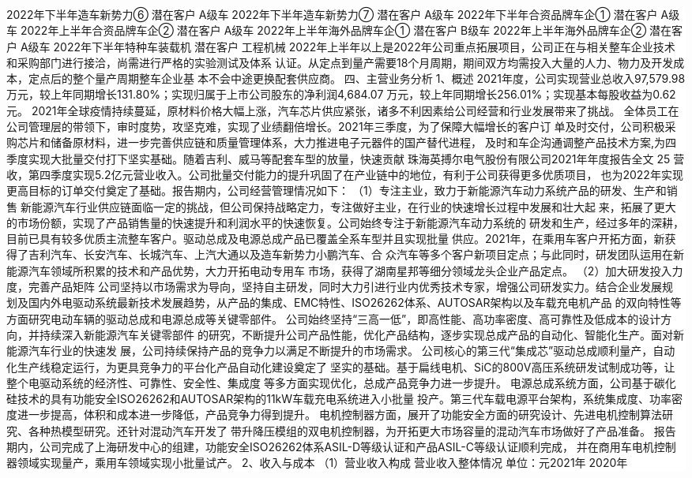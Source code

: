 2022年下半年造车新势力⑥
潜在客户
A级车
2022年下半年造车新势力⑦
潜在客户
A级车
2022年下半年合资品牌车企①
潜在客户
A级车
2022年上半年合资品牌车企②
潜在客户
A级车
2022年上半年海外品牌车企①
潜在客户
B级车
2022年上半年海外品牌车企②
潜在客户
A级车
2022年下半年特种车装载机
潜在客户
工程机械
2022年上半年以上是2022年公司重点拓展项目，公司正在与相关整车企业技术和采购部门进行接洽，尚需进行严格的实验测试及体系
认证。从定点到量产需要18个月周期，期间双方均需投入大量的人力、物力及开发成本，定点后的整个量产周期整车企业基
本不会中途更换配套供应商。
四、主营业务分析
1、概述
2021年度，公司实现营业总收入97,579.98万元，较上年同期增长131.80%；实现归属于上市公司股东的净利润4,684.07
万元，较上年同期增长256.01%；实现基本每股收益为0.62元。
2021年全球疫情持续蔓延，原材料价格大幅上涨，汽车芯片供应紧张，诸多不利因素给公司经营和行业发展带来了挑战。
全体员工在公司管理层的带领下，审时度势，攻坚克难，实现了业绩翻倍增长。2021年三季度，为了保障大幅增长的客户订
单及时交付，公司积极采购芯片和储备原材料，进一步完善供应链和质量管理体系，大力推进电子元器件的国产替代进程，
及时和车企沟通调整产品技术方案,为四季度实现大批量交付打下坚实基础。随着吉利、威马等配套车型的放量，快速贡献
珠海英搏尔电气股份有限公司2021年年度报告全文
25
营收，第四季度实现5.2亿元营业收入。公司批量交付能力的提升巩固了在产业链中的地位，有利于公司获得更多优质项目，
也为2022年实现更高目标的订单交付奠定了基础。报告期内，公司经营管理情况如下：
（1）专注主业，致力于新能源汽车动力系统产品的研发、生产和销售
新能源汽车行业供应链面临一定的挑战，但公司保持战略定力，专注做好主业，在行业的快速增长过程中发展和壮大起
来，拓展了更大的市场份额，实现了产品销售量的快速提升和利润水平的快速恢复。公司始终专注于新能源汽车动力系统的
研发和生产，经过多年的深耕，目前已具有较多优质主流整车客户。驱动总成及电源总成产品已覆盖全系车型并且实现批量
供应。2021年，在乘用车客户开拓方面，新获得了吉利汽车、长安汽车、长城汽车、上汽大通以及造车新势力小鹏汽车、合
众汽车等多个客户新项目定点；与此同时，研发团队运用在新能源汽车领域所积累的技术和产品优势，大力开拓电动专用车
市场，获得了湖南星邦等细分领域龙头企业产品定点。
（2）加大研发投入力度，完善产品矩阵
公司坚持以市场需求为导向，坚持自主研发，同时大力引进行业内优秀技术专家，增强公司研发实力。结合企业发展规
划及国内外电驱动系统最新技术发展趋势，从产品的集成、EMC特性、ISO26262体系、AUTOSAR架构以及车载充电机产品
的双向特性等方面研究电动车辆的驱动总成和电源总成等关键零部件。
公司始终坚持“三高一低”，即高性能、高功率密度、高可靠性及低成本的设计方向，并持续深入新能源汽车关键零部件
的研究，不断提升公司产品性能，优化产品结构，逐步实现总成产品的自动化、智能化生产。面对新能源汽车行业的快速发
展，公司持续保持产品的竞争力以满足不断提升的市场需求。
公司核心的第三代“集成芯”驱动总成顺利量产，自动化生产线稳定运行，为更具竞争力的平台化产品自动化建设奠定了
坚实的基础。基于扁线电机、SiC的800V高压系统研发试制成功等，让整个电驱动系统的经济性、可靠性、安全性、集成度
等多方面实现优化，总成产品竞争力进一步提升。
电源总成系统方面，公司基于碳化硅技术的具有功能安全ISO26262和AUTOSAR架构的11kW车载充电系统进入小批量
投产。第三代车载电源平台架构，系统集成度、功率密度进一步提高，体积和成本进一步降低，产品竞争力得到提升。
电机控制器方面，展开了功能安全方面的研究设计、先进电机控制算法研究、各种热模型研究。还针对混动汽车开发了
带升降压模组的双电机控制器，为开拓更大市场容量的混动汽车市场做好了产品准备。
报告期内，公司完成了上海研发中心的组建，功能安全ISO26262体系ASIL-D等级认证和产品ASIL-C等级认证顺利完成，
并在商用车电机控制器领域实现量产，乘用车领域实现小批量试产。
2、收入与成本
（1）营业收入构成
营业收入整体情况
单位：元2021年
2020年